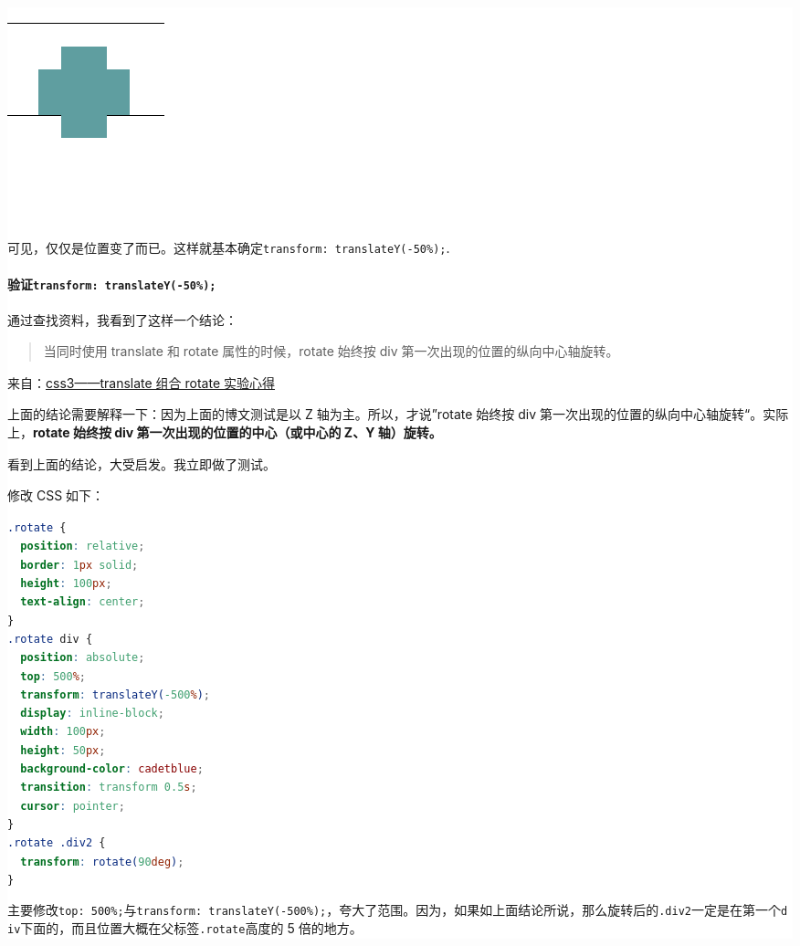 ![在这里插入图片描述](./images/3.png)

可见，仅仅是位置变了而已。这样就基本确定`transform: translateY(-50%);`.

#### 验证`transform: translateY(-50%);`

通过查找资料，我看到了这样一个结论：

> 当同时使用 translate 和 rotate 属性的时候，rotate 始终按 div 第一次出现的位置的纵向中心轴旋转。

来自：[css3——translate 组合 rotate 实验心得](https://blog.csdn.net/xishaoguo/article/details/81562112)

上面的结论需要解释一下：因为上面的博文测试是以 Z 轴为主。所以，才说”rotate 始终按 div 第一次出现的位置的纵向中心轴旋转“。实际上，**rotate 始终按 div 第一次出现的位置的中心（或中心的 Z、Y 轴）旋转。**

看到上面的结论，大受启发。我立即做了测试。

修改 CSS 如下：

```css
.rotate {
  position: relative;
  border: 1px solid;
  height: 100px;
  text-align: center;
}
.rotate div {
  position: absolute;
  top: 500%;
  transform: translateY(-500%);
  display: inline-block;
  width: 100px;
  height: 50px;
  background-color: cadetblue;
  transition: transform 0.5s;
  cursor: pointer;
}
.rotate .div2 {
  transform: rotate(90deg);
}
```

主要修改`top: 500%;`与`transform: translateY(-500%);`，夸大了范围。因为，如果如上面结论所说，那么旋转后的`.div2`一定是在第一个`div`下面的，而且位置大概在父标签`.rotate`高度的 5 倍的地方。
